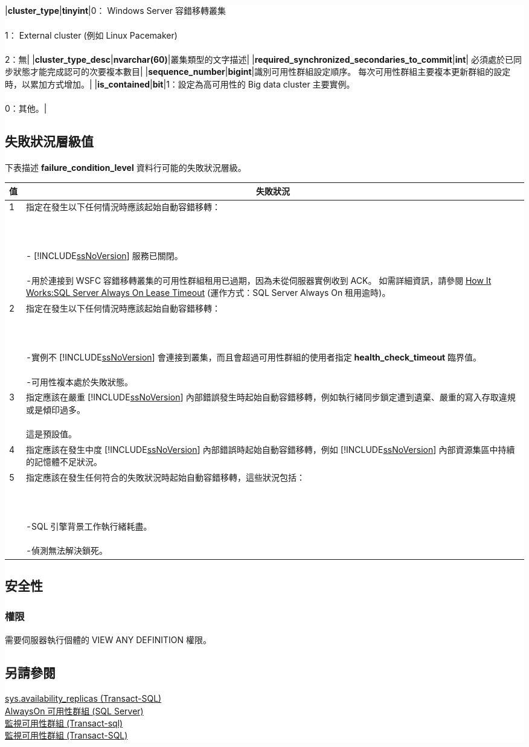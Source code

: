 |**cluster_type**|**tinyint**|0： Windows Server 容錯移轉叢集 <br/><br/>1： External cluster (例如 Linux Pacemaker) <br/><br/>2：無|
|**cluster_type_desc**|**nvarchar(60)**|叢集類型的文字描述|
|**required_synchronized_secondaries_to_commit**|**int**| 必須處於已同步狀態才能完成認可的次要複本數目|
|**sequence_number**|**bigint**|識別可用性群組設定順序。 每次可用性群組主要複本更新群組的設定時，以累加方式增加。|
|**is_contained**|**bit**|1：設定為高可用性的 Big data cluster 主要實例。 <br/><br/> 0：其他。|
  
## <a name="failure-condition-level--values"></a>失敗狀況層級值  
 下表描述 **failure_condition_level** 資料行可能的失敗狀況層級。  
  
|值|失敗狀況|  
|-----------|-----------------------|  
|1|指定在發生以下任何情況時應該起始自動容錯移轉：<br /><br /> <br /><br /> - [!INCLUDE[ssNoVersion](../../includes/ssnoversion-md.md)] 服務已關閉。<br /><br /> -用於連接到 WSFC 容錯移轉叢集的可用性群組租用已過期，因為未從伺服器實例收到 ACK。 如需詳細資訊，請參閱 [How It Works:SQL Server Always On Lease Timeout](https://techcommunity.microsoft.com/t5/sql-server-support/how-it-works-sql-server-alwayson-lease-timeout/ba-p/317268) (運作方式：SQL Server Always On 租用逾時)。|  
|2|指定在發生以下任何情況時應該起始自動容錯移轉：<br /><br /> <br /><br /> -實例不 [!INCLUDE[ssNoVersion](../../includes/ssnoversion-md.md)] 會連接到叢集，而且會超過可用性群組的使用者指定 **health_check_timeout** 臨界值。<br /><br /> -可用性複本處於失敗狀態。|  
|3|指定應該在嚴重 [!INCLUDE[ssNoVersion](../../includes/ssnoversion-md.md)] 內部錯誤發生時起始自動容錯移轉，例如執行緒同步鎖定遭到遺棄、嚴重的寫入存取違規或是傾印過多。<br /><br /> 這是預設值。|  
|4|指定應該在發生中度 [!INCLUDE[ssNoVersion](../../includes/ssnoversion-md.md)] 內部錯誤時起始自動容錯移轉，例如 [!INCLUDE[ssNoVersion](../../includes/ssnoversion-md.md)] 內部資源集區中持續的記憶體不足狀況。|  
|5|指定應該在發生任何符合的失敗狀況時起始自動容錯移轉，這些狀況包括：<br /><br /> <br /><br /> -SQL 引擎背景工作執行緒耗盡。<br /><br /> -偵測無法解決鎖死。|  
  
## <a name="security"></a>安全性  
  
### <a name="permissions"></a>權限  
 需要伺服器執行個體的 VIEW ANY DEFINITION 權限。  
  
## <a name="see-also"></a>另請參閱  
 [sys.availability_replicas &#40;Transact-SQL&#41;](../../relational-databases/system-catalog-views/sys-availability-replicas-transact-sql.md)   
 [AlwaysOn 可用性群組 &#40;SQL Server&#41;](../../database-engine/availability-groups/windows/always-on-availability-groups-sql-server.md)   
 [監視可用性群組 &#40;Transact-sql&#41;](../../database-engine/availability-groups/windows/monitor-availability-groups-transact-sql.md)   
 [監視可用性群組 &#40;Transact-SQL&#41;](../../database-engine/availability-groups/windows/monitor-availability-groups-transact-sql.md)  
  
